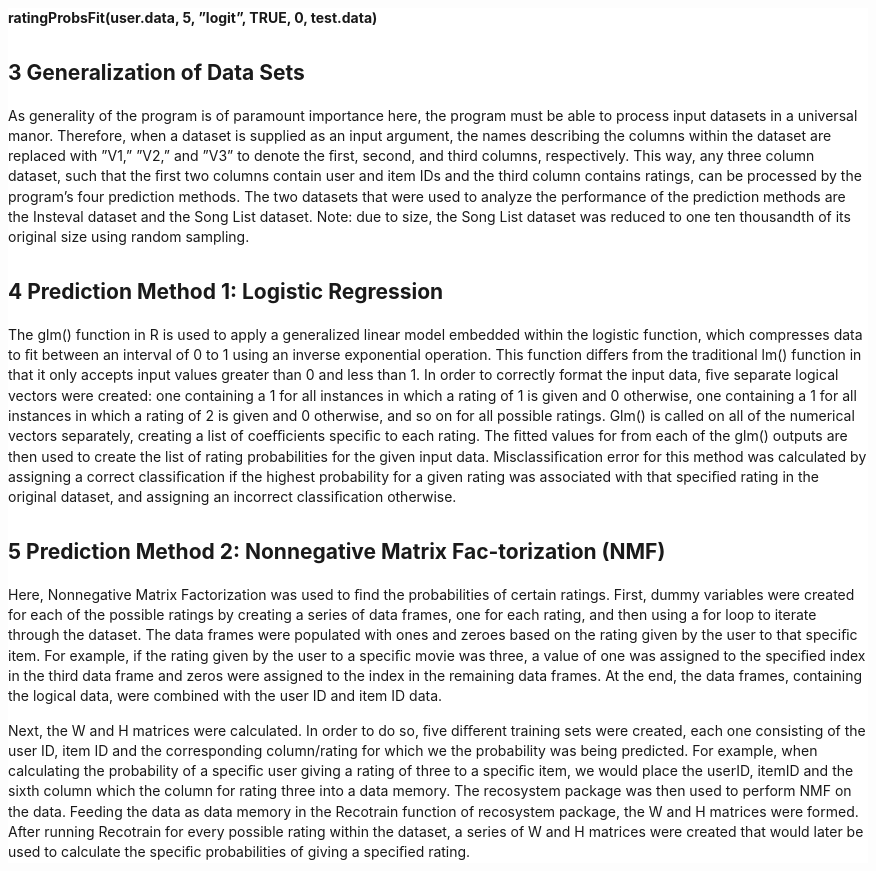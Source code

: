 
#### ratingProbsFit(user.data, 5, ”logit”, TRUE, 0, test.data)

## 3 Generalization of Data Sets

As generality of the program is of paramount importance here, the program must be able to process input datasets in a universal manor. Therefore, when a dataset is supplied as an input argument, the names describing the columns within the dataset are replaced with ”V1,” ”V2,” and ”V3” to denote the ﬁrst, second, and third columns, respectively. This way, any three column dataset, such that the ﬁrst two columns contain user and item IDs and the third column contains ratings, can be processed by the program’s four prediction methods. The two datasets that were used to analyze the performance of the prediction methods are the Insteval dataset and the Song List dataset. Note: due to size, the Song List dataset was reduced to one ten thousandth of its original size using random sampling.


## 4 Prediction Method 1: Logistic Regression

The glm() function in R is used to apply a generalized linear model embedded within the logistic function, which compresses data to ﬁt between an interval of 0 to 1 using an inverse exponential operation. This function diﬀers from the traditional lm() function in that it only accepts input values greater than 0 and less than 1. In order to correctly format the input data, ﬁve separate logical vectors were created: one containing a 1 for all instances in which a rating of 1 is given and 0 otherwise, one containing a 1 for all instances in which a rating of 2 is given and 0 otherwise, and so on for all possible ratings. Glm() is called on all of the numerical vectors separately, creating a list of coeﬃcients speciﬁc to each rating. The ﬁtted values for from each of the glm() outputs are then used to create the list of rating probabilities for the given input data. Misclassiﬁcation error for this method was calculated by assigning a correct classiﬁcation if the highest probability for a given rating was associated with that speciﬁed rating in the original dataset, and assigning an incorrect classiﬁcation otherwise.



## 5 Prediction Method 2: Nonnegative Matrix Fac-torization (NMF)

Here, Nonnegative Matrix Factorization was used to ﬁnd the probabilities of certain ratings. First, dummy variables were created for each of the possible ratings by creating a series of data frames, one for each rating, and then using a for loop to iterate through the dataset. The data frames were populated with ones and zeroes based on the rating given by the user to that speciﬁc item. For example, if the rating given by the user to a speciﬁc movie was three, a value of one was assigned to the speciﬁed index in the third data frame and zeros were assigned to the index in the remaining data frames. At the end, the data frames, containing the logical data, were combined with the user ID and item ID data.

Next, the W and H matrices were calculated. In order to do so, ﬁve diﬀerent training sets were created, each one consisting of the user ID, item ID and the corresponding column/rating for which we the probability was being predicted. For example, when calculating the probability of a speciﬁc user giving a rating of three to a speciﬁc item, we would place the userID, itemID and the sixth column which the column for rating three into a data memory. The recosystem package was then used to perform NMF on the data. Feeding the data as data memory in the Recotrain function of recosystem package, the W and H matrices were formed. After running Recotrain for every possible rating within the dataset, a series of W and H matrices were created that would later be used to calculate the speciﬁc probabilities of giving a speciﬁed rating.
